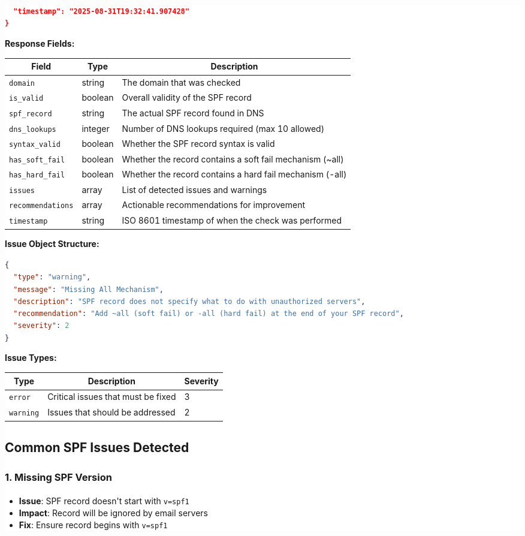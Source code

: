 ```json
  "timestamp": "2025-08-31T19:32:41.907428"
}
```

**Response Fields:**

| Field              | Type    | Description                                                                 |
|--------------------|---------|-----------------------------------------------------------------------------|
| `domain`           | string  | The domain that was checked                                                 |
| `is_valid`         | boolean | Overall validity of the SPF record                                         |
| `spf_record`       | string  | The actual SPF record found in DNS                                         |
| `dns_lookups`      | integer | Number of DNS lookups required (max 10 allowed)                            |
| `syntax_valid`     | boolean | Whether the SPF record syntax is valid                                     |
| `has_soft_fail`    | boolean | Whether the record contains a soft fail mechanism (~all)                   |
| `has_hard_fail`    | boolean | Whether the record contains a hard fail mechanism (-all)                   |
| `issues`           | array   | List of detected issues and warnings                                       |
| `recommendations`  | array   | Actionable recommendations for improvement                                 |
| `timestamp`        | string  | ISO 8601 timestamp of when the check was performed                        |

**Issue Object Structure:**

```json
{
  "type": "warning",
  "message": "Missing All Mechanism",
  "description": "SPF record does not specify what to do with unauthorized servers",
  "recommendation": "Add ~all (soft fail) or -all (hard fail) at the end of your SPF record",
  "severity": 2
}
```

**Issue Types:**

| Type      | Description                                    | Severity |
|-----------|------------------------------------------------|----------|
| `error`   | Critical issues that must be fixed            | 3        |
| `warning` | Issues that should be addressed               | 2        |

## Common SPF Issues Detected

### 1. Missing SPF Version
- **Issue**: SPF record doesn't start with `v=spf1`
- **Impact**: Record will be ignored by email servers
- **Fix**: Ensure record begins with `v=spf1`
